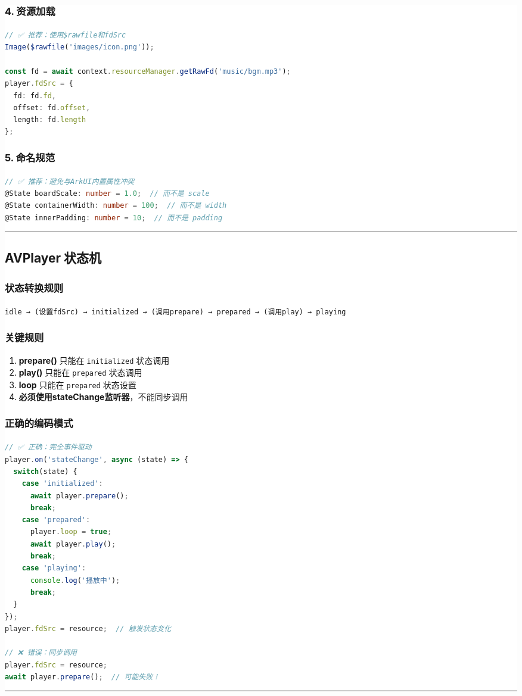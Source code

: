 ### 4. 资源加载
```typescript
// ✅ 推荐：使用$rawfile和fdSrc
Image($rawfile('images/icon.png'));

const fd = await context.resourceManager.getRawFd('music/bgm.mp3');
player.fdSrc = { 
  fd: fd.fd, 
  offset: fd.offset, 
  length: fd.length 
};
```

### 5. 命名规范
```typescript
// ✅ 推荐：避免与ArkUI内置属性冲突
@State boardScale: number = 1.0;  // 而不是 scale
@State containerWidth: number = 100;  // 而不是 width
@State innerPadding: number = 10;  // 而不是 padding
```

---

## AVPlayer 状态机

### 状态转换规则

```
idle → (设置fdSrc) → initialized → (调用prepare) → prepared → (调用play) → playing
```

### 关键规则

1. **prepare()** 只能在 `initialized` 状态调用
2. **play()** 只能在 `prepared` 状态调用
3. **loop** 只能在 `prepared` 状态设置
4. **必须使用stateChange监听器**，不能同步调用

### 正确的编码模式

```typescript
// ✅ 正确：完全事件驱动
player.on('stateChange', async (state) => {
  switch(state) {
    case 'initialized':
      await player.prepare();
      break;
    case 'prepared':
      player.loop = true;
      await player.play();
      break;
    case 'playing':
      console.log('播放中');
      break;
  }
});
player.fdSrc = resource;  // 触发状态变化

// ❌ 错误：同步调用
player.fdSrc = resource;
await player.prepare();  // 可能失败！
```

---
